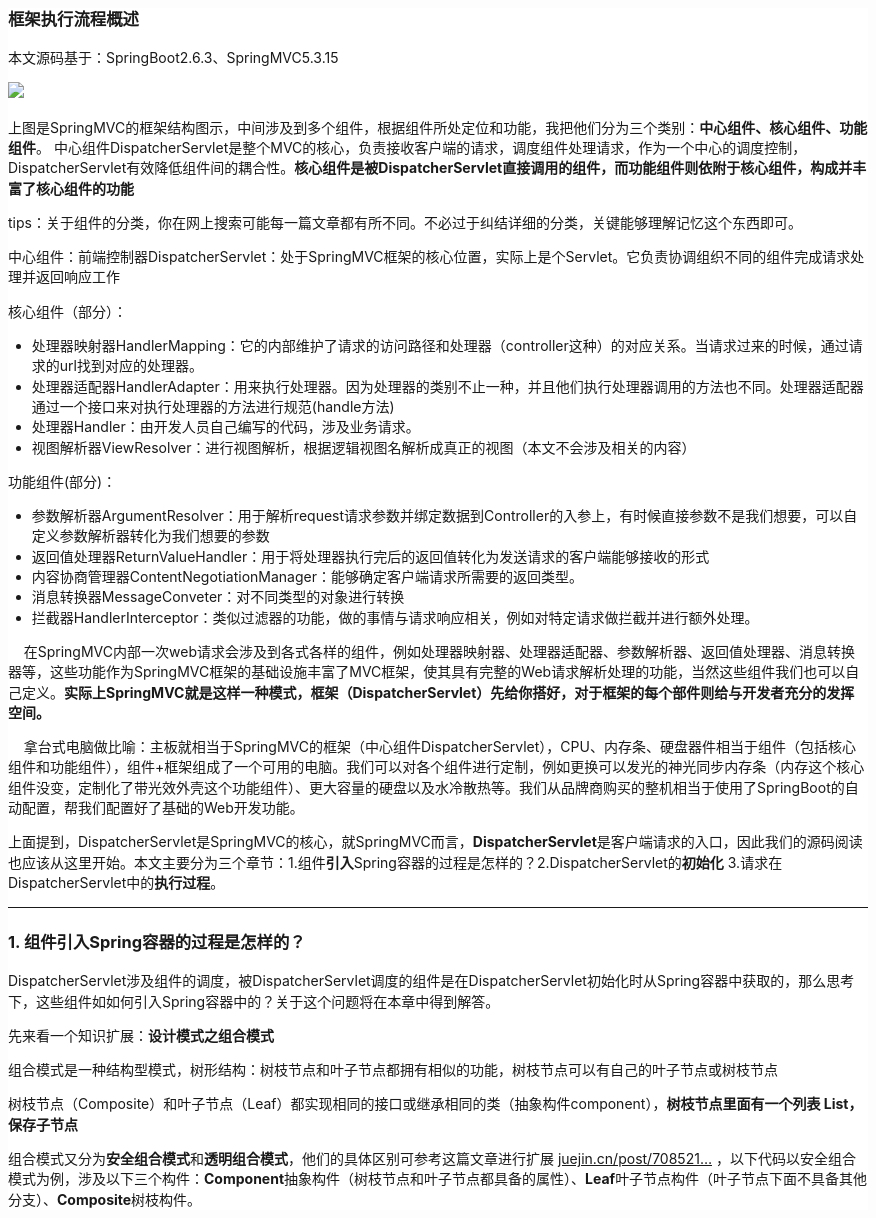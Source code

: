 ### 框架执行流程概述

本文源码基于：SpringBoot2.6.3、SpringMVC5.3.15

![](https://p3-juejin.byteimg.com/tos-cn-i-k3u1fbpfcp/4ab3faceb3744bfc91f577af49683fe0~tplv-k3u1fbpfcp-zoom-in-crop-mark:1512:0:0:0.awebp)

上图是SpringMVC的框架结构图示，中间涉及到多个组件，根据组件所处定位和功能，我把他们分为三个类别：**中心组件、核心组件、功能组件**。 中心组件DispatcherServlet是整个MVC的核心，负责接收客户端的请求，调度组件处理请求，作为一个中心的调度控制，DispatcherServlet有效降低组件间的耦合性。**核心组件是被DispatcherServlet直接调用的组件，而功能组件则依附于核心组件，构成并丰富了核心组件的功能**

tips：关于组件的分类，你在网上搜索可能每一篇文章都有所不同。不必过于纠结详细的分类，关键能够理解记忆这个东西即可。

中心组件：前端控制器DispatcherServlet：处于SpringMVC框架的核心位置，实际上是个Servlet。它负责协调组织不同的组件完成请求处理并返回响应工作

核心组件（部分）：

-   处理器映射器HandlerMapping：它的内部维护了请求的访问路径和处理器（controller这种）的对应关系。当请求过来的时候，通过请求的url找到对应的处理器。
-   处理器适配器HandlerAdapter：用来执行处理器。因为处理器的类别不止一种，并且他们执行处理器调用的方法也不同。处理器适配器通过一个接口来对执行处理器的方法进行规范(handle方法)
-   处理器Handler：由开发人员自己编写的代码，涉及业务请求。
-   视图解析器ViewResolver：进行视图解析，根据逻辑视图名解析成真正的视图（本文不会涉及相关的内容）

功能组件(部分)：

-   参数解析器ArgumentResolver：用于解析request请求参数并绑定数据到Controller的入参上，有时候直接参数不是我们想要，可以自定义参数解析器转化为我们想要的参数
-   返回值处理器ReturnValueHandler：用于将处理器执行完后的返回值转化为发送请求的客户端能够接收的形式
-   内容协商管理器ContentNegotiationManager：能够确定客户端请求所需要的返回类型。
-   消息转换器MessageConveter：对不同类型的对象进行转换
-   拦截器HandlerInterceptor：类似过滤器的功能，做的事情与请求响应相关，例如对特定请求做拦截并进行额外处理。

    在SpringMVC内部一次web请求会涉及到各式各样的组件，例如处理器映射器、处理器适配器、参数解析器、返回值处理器、消息转换器等，这些功能作为SpringMVC框架的基础设施丰富了MVC框架，使其具有完整的Web请求解析处理的功能，当然这些组件我们也可以自己定义。**实际上SpringMVC就是这样一种模式，框架（DispatcherServlet）先给你搭好，对于框架的每个部件则给与开发者充分的发挥空间。**

    拿台式电脑做比喻：主板就相当于SpringMVC的框架（中心组件DispatcherServlet），CPU、内存条、硬盘器件相当于组件（包括核心组件和功能组件），组件+框架组成了一个可用的电脑。我们可以对各个组件进行定制，例如更换可以发光的神光同步内存条（内存这个核心组件没变，定制化了带光效外壳这个功能组件）、更大容量的硬盘以及水冷散热等。我们从品牌商购买的整机相当于使用了SpringBoot的自动配置，帮我们配置好了基础的Web开发功能。

上面提到，DispatcherServlet是SpringMVC的核心，就SpringMVC而言，**DispatcherServlet**是客户端请求的入口，因此我们的源码阅读也应该从这里开始。本文主要分为三个章节：1.组件**引入**Spring容器的过程是怎样的？2.DispatcherServlet的**初始化** 3.请求在DispatcherServlet中的**执行过程**。

___

### 1\. 组件引入Spring容器的过程是怎样的？

DispatcherServlet涉及组件的调度，被DispatcherServlet调度的组件是在DispatcherServlet初始化时从Spring容器中获取的，那么思考下，这些组件如如何引入Spring容器中的？关于这个问题将在本章中得到解答。

先来看一个知识扩展：**设计模式之组合模式**

组合模式是一种结构型模式，树形结构：树枝节点和叶子节点都拥有相似的功能，树枝节点可以有自己的叶子节点或树枝节点

树枝节点（Composite）和叶子节点（Leaf）都实现相同的接口或继承相同的类（抽象构件component），**树枝节点里面有一个列表 List<Component>，保存子节点**

组合模式又分为**安全组合模式**和**透明组合模式**，他们的具体区别可参考这篇文章进行扩展 [juejin.cn/post/708521…](https://juejin.cn/post/7085214585828933645 "https://juejin.cn/post/7085214585828933645") ，以下代码以安全组合模式为例，涉及以下三个构件：**Component**抽象构件（树枝节点和叶子节点都具备的属性）、**Leaf**叶子节点构件（叶子节点下面不具备其他分支）、**Composite**树枝构件。
